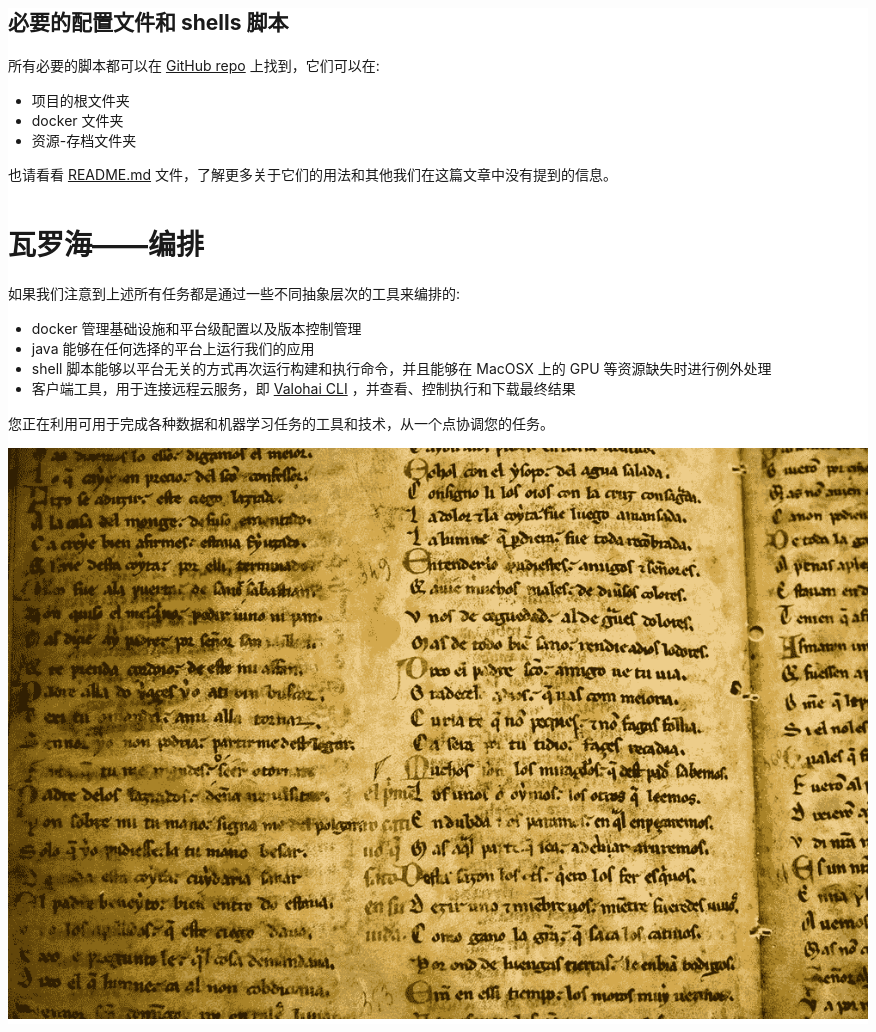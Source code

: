 ## 必要的配置文件和 shells 脚本

所有必要的脚本都可以在 [GitHub repo](https://github.com/valohai/dl4j-nlp-cuda-example) 上找到，它们可以在:

*   项目的根文件夹
*   docker 文件夹
*   资源-存档文件夹

也请看看 [README.md](https://github.com/valohai/dl4j-nlp-cuda-example/blob/master/README.md) 文件，了解更多关于它们的用法和其他我们在这篇文章中没有提到的信息。

# 瓦罗海——编排

如果我们注意到上述所有任务都是通过一些不同抽象层次的工具来编排的:

*   docker 管理基础设施和平台级配置以及版本控制管理
*   java 能够在任何选择的平台上运行我们的应用
*   shell 脚本能够以平台无关的方式再次运行构建和执行命令，并且能够在 MacOSX 上的 GPU 等资源缺失时进行例外处理
*   客户端工具，用于连接远程云服务，即 [Valohai CLI](https://docs.valohai.com/tutorials/quick-start-cli.html?highlight%3Dcli) ，并查看、控制执行和下载最终结果

您正在利用可用于完成各种数据和机器学习任务的工具和技术，从一个点协调您的任务。

![](img/38e8e6bf2533b37d46ff60878d8e91b7.png)
